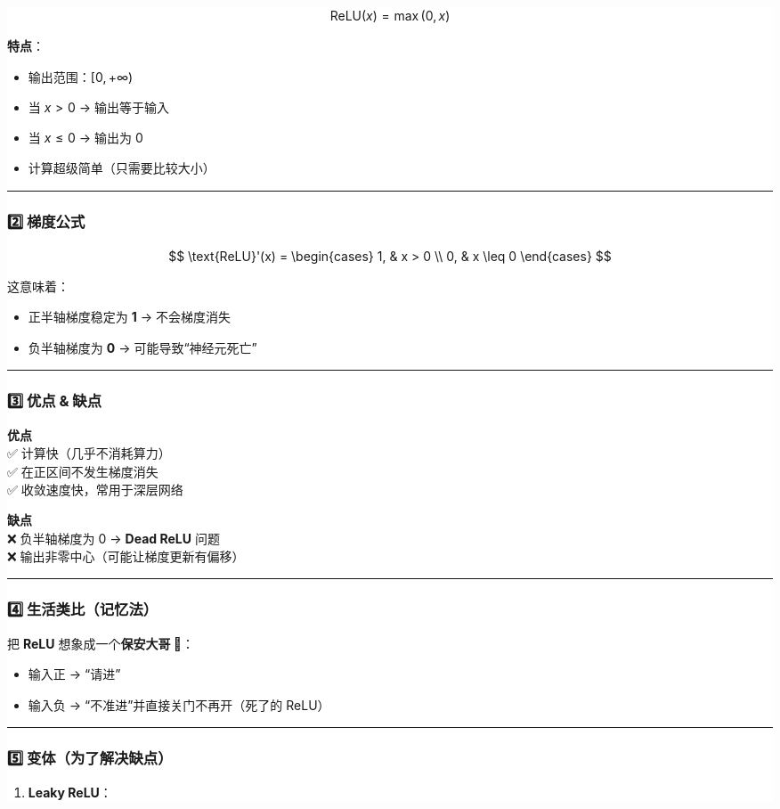 $$
\text{ReLU}(x) = \max(0, x)
$$

**特点**：

-   输出范围：$[0, +\infty)$
    
-   当 $x > 0$ → 输出等于输入
    
-   当 $x \leq 0$ → 输出为 0
    
-   计算超级简单（只需要比较大小）
    

---

### 2️⃣ 梯度公式

$$
\text{ReLU}'(x) = \begin{cases} 1, & x > 0 \\ 0, & x \leq 0 \end{cases}
$$

这意味着：

-   正半轴梯度稳定为 **1** → 不会梯度消失
    
-   负半轴梯度为 **0** → 可能导致“神经元死亡”
    

---

### 3️⃣ 优点 & 缺点

**优点**  
✅ 计算快（几乎不消耗算力）  
✅ 在正区间不发生梯度消失  
✅ 收敛速度快，常用于深层网络

**缺点**  
❌ 负半轴梯度为 0 → **Dead ReLU** 问题  
❌ 输出非零中心（可能让梯度更新有偏移）

---

### 4️⃣ 生活类比（记忆法）

把 **ReLU** 想象成一个**保安大哥 👮**：

-   输入正 → “请进”
    
-   输入负 → “不准进”并直接关门不再开（死了的 ReLU）
    

---

### 5️⃣ 变体（为了解决缺点）

1.  **Leaky ReLU**：
    